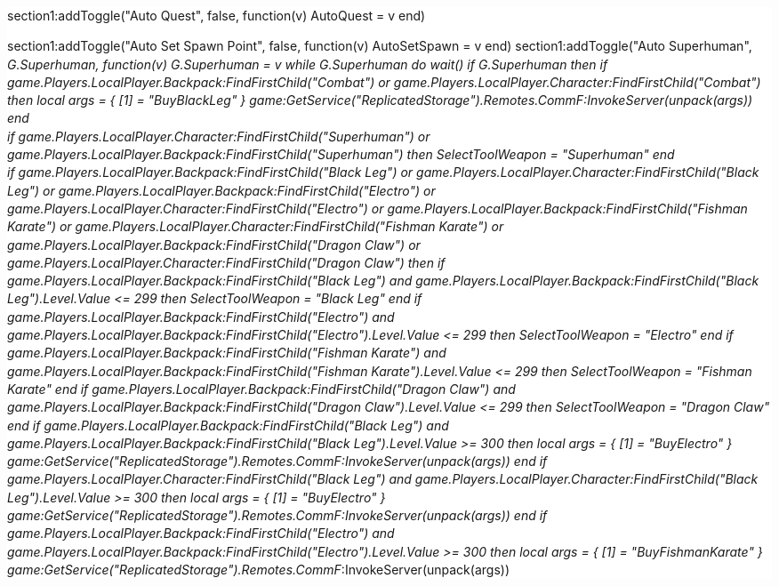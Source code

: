 section1:addToggle("Auto Quest", false, function(v)
    AutoQuest = v
end)

section1:addToggle("Auto Set Spawn Point", false, function(v)
    AutoSetSpawn = v
end)
section1:addToggle("Auto Superhuman", _G.Superhuman, function(v)
			_G.Superhuman = v
			while _G.Superhuman do wait()
				if _G.Superhuman then
					if game.Players.LocalPlayer.Backpack:FindFirstChild("Combat") or game.Players.LocalPlayer.Character:FindFirstChild("Combat") then
						local args = {
							[1] = "BuyBlackLeg"
						}
						game:GetService("ReplicatedStorage").Remotes.CommF_:InvokeServer(unpack(args))
					end   
					if game.Players.LocalPlayer.Character:FindFirstChild("Superhuman") or game.Players.LocalPlayer.Backpack:FindFirstChild("Superhuman") then
						SelectToolWeapon = "Superhuman"
					end  
					if game.Players.LocalPlayer.Backpack:FindFirstChild("Black Leg") or game.Players.LocalPlayer.Character:FindFirstChild("Black Leg") or game.Players.LocalPlayer.Backpack:FindFirstChild("Electro") or game.Players.LocalPlayer.Character:FindFirstChild("Electro") or game.Players.LocalPlayer.Backpack:FindFirstChild("Fishman Karate") or game.Players.LocalPlayer.Character:FindFirstChild("Fishman Karate") or game.Players.LocalPlayer.Backpack:FindFirstChild("Dragon Claw") or game.Players.LocalPlayer.Character:FindFirstChild("Dragon Claw") then
						if game.Players.LocalPlayer.Backpack:FindFirstChild("Black Leg") and game.Players.LocalPlayer.Backpack:FindFirstChild("Black Leg").Level.Value <= 299 then
							SelectToolWeapon = "Black Leg"
						end
						if game.Players.LocalPlayer.Backpack:FindFirstChild("Electro") and game.Players.LocalPlayer.Backpack:FindFirstChild("Electro").Level.Value <= 299 then
							SelectToolWeapon = "Electro"
						end
						if game.Players.LocalPlayer.Backpack:FindFirstChild("Fishman Karate") and game.Players.LocalPlayer.Backpack:FindFirstChild("Fishman Karate").Level.Value <= 299 then
							SelectToolWeapon = "Fishman Karate"
						end
						if game.Players.LocalPlayer.Backpack:FindFirstChild("Dragon Claw") and game.Players.LocalPlayer.Backpack:FindFirstChild("Dragon Claw").Level.Value <= 299 then
							SelectToolWeapon = "Dragon Claw"
						end
						if game.Players.LocalPlayer.Backpack:FindFirstChild("Black Leg") and game.Players.LocalPlayer.Backpack:FindFirstChild("Black Leg").Level.Value >= 300 then
							local args = {
								[1] = "BuyElectro"
							}
							game:GetService("ReplicatedStorage").Remotes.CommF_:InvokeServer(unpack(args))
						end
						if game.Players.LocalPlayer.Character:FindFirstChild("Black Leg") and game.Players.LocalPlayer.Character:FindFirstChild("Black Leg").Level.Value >= 300 then
							local args = {
								[1] = "BuyElectro"
							}
							game:GetService("ReplicatedStorage").Remotes.CommF_:InvokeServer(unpack(args))
						end
						if game.Players.LocalPlayer.Backpack:FindFirstChild("Electro") and game.Players.LocalPlayer.Backpack:FindFirstChild("Electro").Level.Value >= 300 then
							local args = {
								[1] = "BuyFishmanKarate"
							}
							game:GetService("ReplicatedStorage").Remotes.CommF_:InvokeServer(unpack(args))
